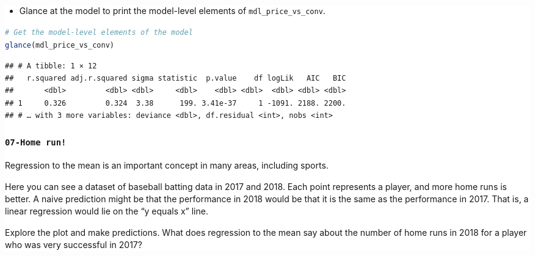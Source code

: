 -   Glance at the model to print the model-level elements of
    `mdl_price_vs_conv`.

``` r
# Get the model-level elements of the model
glance(mdl_price_vs_conv) 
```

    ## # A tibble: 1 × 12
    ##   r.squared adj.r.squared sigma statistic  p.value    df logLik   AIC   BIC
    ##       <dbl>         <dbl> <dbl>     <dbl>    <dbl> <dbl>  <dbl> <dbl> <dbl>
    ## 1     0.326         0.324  3.38      199. 3.41e-37     1 -1091. 2188. 2200.
    ## # … with 3 more variables: deviance <dbl>, df.residual <int>, nobs <int>

### **`07-Home run!`**

Regression to the mean is an important concept in many areas, including
sports.

Here you can see a dataset of baseball batting data in 2017 and 2018.
Each point represents a player, and more home runs is better. A naive
prediction might be that the performance in 2018 would be that it is the
same as the performance in 2017. That is, a linear regression would lie
on the “y equals x” line.

Explore the plot and make predictions. What does regression to the mean
say about the number of home runs in 2018 for a player who was very
successful in 2017?
